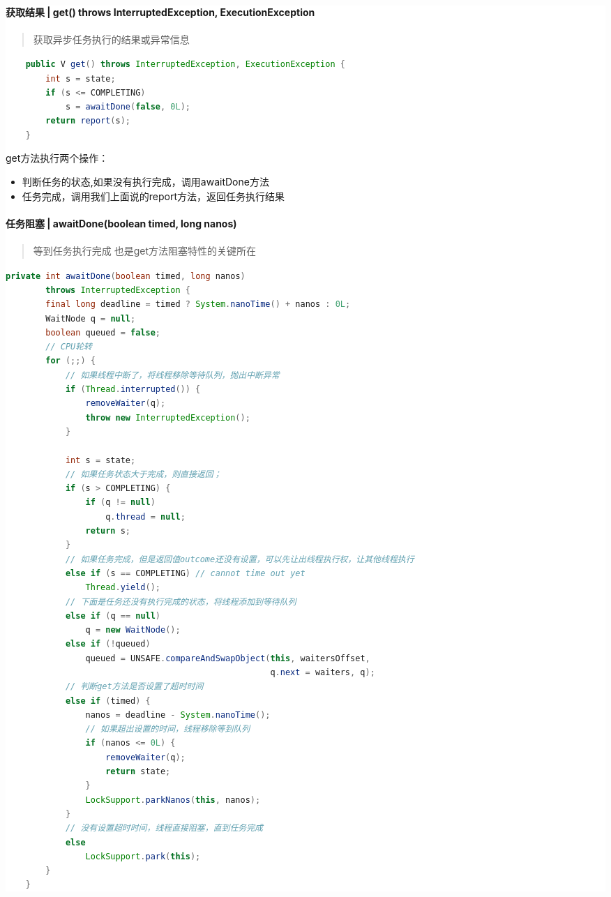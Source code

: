 #### 获取结果 | get() throws InterruptedException, ExecutionException
> 获取异步任务执行的结果或异常信息

```java
    public V get() throws InterruptedException, ExecutionException {
        int s = state;
        if (s <= COMPLETING)
            s = awaitDone(false, 0L);
        return report(s);
    }
```
get方法执行两个操作：  
- 判断任务的状态,如果没有执行完成，调用awaitDone方法
- 任务完成，调用我们上面说的report方法，返回任务执行结果


#### 任务阻塞 | awaitDone(boolean timed, long nanos)
> 等到任务执行完成 也是get方法阻塞特性的关键所在

```java
private int awaitDone(boolean timed, long nanos)
        throws InterruptedException {
        final long deadline = timed ? System.nanoTime() + nanos : 0L;
        WaitNode q = null;
        boolean queued = false;
        // CPU轮转
        for (;;) {
            // 如果线程中断了，将线程移除等待队列，抛出中断异常
            if (Thread.interrupted()) {
                removeWaiter(q);
                throw new InterruptedException();
            }

            int s = state;
            // 如果任务状态大于完成，则直接返回；
            if (s > COMPLETING) {
                if (q != null)
                    q.thread = null;
                return s;
            }
            // 如果任务完成，但是返回值outcome还没有设置，可以先让出线程执行权，让其他线程执行
            else if (s == COMPLETING) // cannot time out yet
                Thread.yield();
            // 下面是任务还没有执行完成的状态，将线程添加到等待队列
            else if (q == null)
                q = new WaitNode();
            else if (!queued)
                queued = UNSAFE.compareAndSwapObject(this, waitersOffset,
                                                     q.next = waiters, q);
            // 判断get方法是否设置了超时时间
            else if (timed) {
                nanos = deadline - System.nanoTime();
                // 如果超出设置的时间，线程移除等到队列
                if (nanos <= 0L) {
                    removeWaiter(q);
                    return state;
                }
                LockSupport.parkNanos(this, nanos);
            }
            // 没有设置超时时间，线程直接阻塞，直到任务完成
            else
                LockSupport.park(this);
        }
    }
```